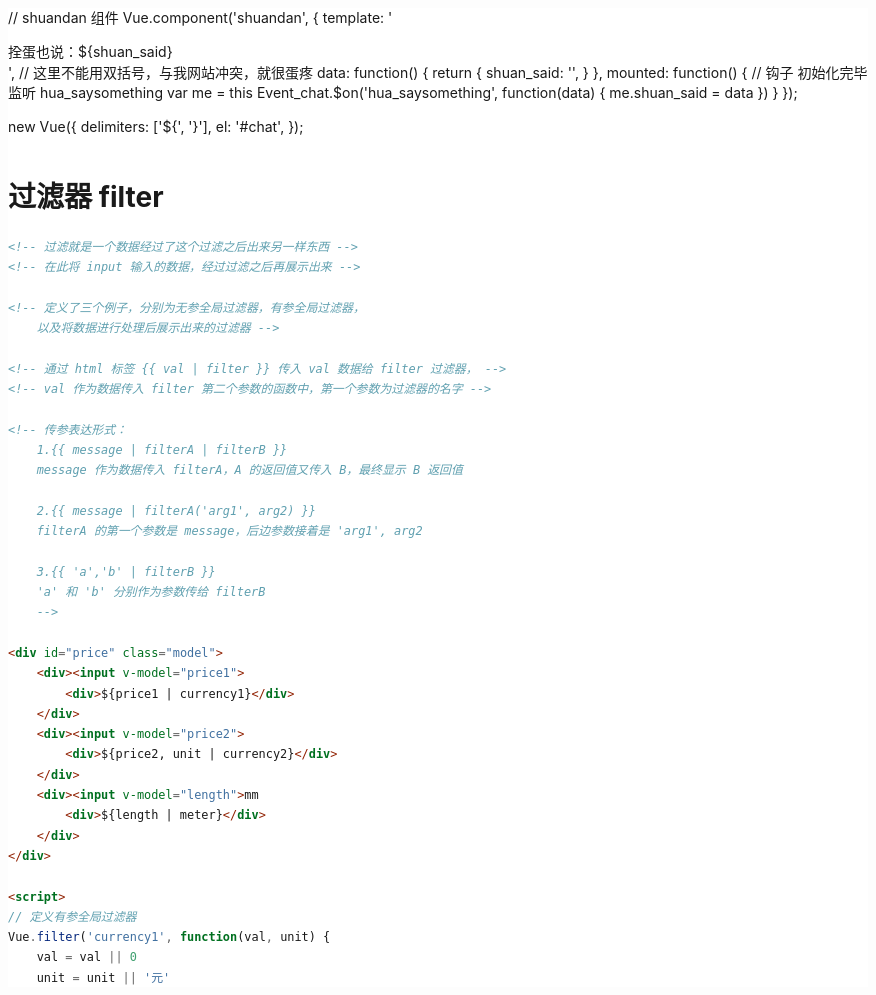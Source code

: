// shuandan 组件
Vue.component('shuandan', {
    template: '<div>拴蛋也说：${shuan_said}</div>',  // 这里不能用双括号，与我网站冲突，就很蛋疼
    data: function() {
        return {
            shuan_said: '',
        }
    },
    mounted: function() {  // 钩子 初始化完毕 监听 hua_saysomething
        var me = this
        Event_chat.$on('hua_saysomething', function(data) {
            me.shuan_said = data
        })
    }
});


new Vue({
    delimiters: ['${', '}'],
    el: '#chat',
});
</script>


# 过滤器 filter

```html
<!-- 过滤就是一个数据经过了这个过滤之后出来另一样东西 -->
<!-- 在此将 input 输入的数据，经过过滤之后再展示出来 -->

<!-- 定义了三个例子，分别为无参全局过滤器，有参全局过滤器，
    以及将数据进行处理后展示出来的过滤器 -->

<!-- 通过 html 标签 {{ val | filter }} 传入 val 数据给 filter 过滤器， -->
<!-- val 作为数据传入 filter 第二个参数的函数中，第一个参数为过滤器的名字 -->

<!-- 传参表达形式：
    1.{{ message | filterA | filterB }} 
    message 作为数据传入 filterA，A 的返回值又传入 B，最终显示 B 返回值

    2.{{ message | filterA('arg1', arg2) }}
    filterA 的第一个参数是 message，后边参数接着是 'arg1', arg2

    3.{{ 'a','b' | filterB }} 
    'a' 和 'b' 分别作为参数传给 filterB
    -->

<div id="price" class="model">
    <div><input v-model="price1">
        <div>${price1 | currency1}</div>
    </div>
    <div><input v-model="price2">
        <div>${price2, unit | currency2}</div>
    </div>
    <div><input v-model="length">mm
        <div>${length | meter}</div>
    </div>
</div>

<script>
// 定义有参全局过滤器
Vue.filter('currency1', function(val, unit) {
    val = val || 0
    unit = unit || '元'
```